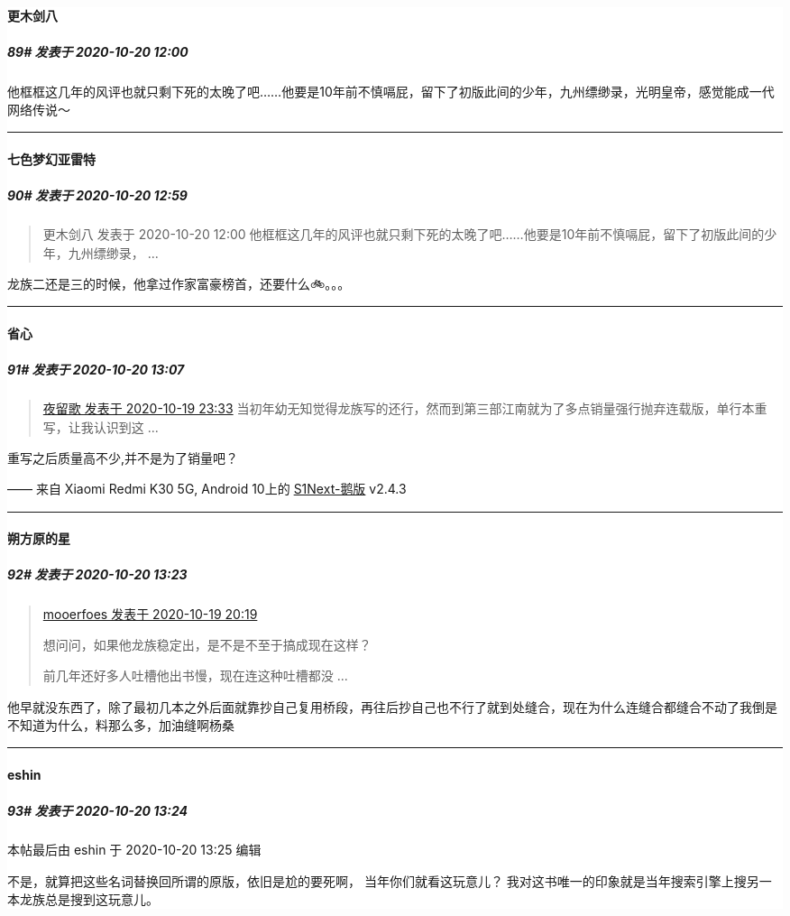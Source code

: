 ####  更木剑八  
##### 89#       发表于 2020-10-20 12:00


他框框这几年的风评也就只剩下死的太晚了吧……他要是10年前不慎嗝屁，留下了初版此间的少年，九州缥缈录，光明皇帝，感觉能成一代网络传说～


-----

####  七色梦幻亚雷特  
##### 90#       发表于 2020-10-20 12:59


<blockquote>更木剑八 发表于 2020-10-20 12:00
他框框这几年的风评也就只剩下死的太晚了吧……他要是10年前不慎嗝屁，留下了初版此间的少年，九州缥缈录， ...</blockquote>
龙族二还是三的时候，他拿过作家富豪榜首，还要什么🚲。。。


-----

####  省心  
##### 91#       发表于 2020-10-20 13:07


<blockquote><a href="httphttps://bbs.saraba1st.com/2b/forum.php?mod=redirect&amp;goto=findpost&amp;pid=49095930&amp;ptid=1965853" target="_blank">夜留歌 发表于 2020-10-19 23:33</a>
当初年幼无知觉得龙族写的还行，然而到第三部江南就为了多点销量强行抛弃连载版，单行本重写，让我认识到这 ...</blockquote>
重写之后质量高不少,并不是为了销量吧？


—— 来自 Xiaomi Redmi K30 5G, Android 10上的 [S1Next-鹅版](https://github.com/ykrank/S1-Next/releases) v2.4.3


-----

####  朔方原的星  
##### 92#       发表于 2020-10-20 13:23


<blockquote><a href="httphttps://bbs.saraba1st.com/2b/forum.php?mod=redirect&amp;goto=findpost&amp;pid=49093654&amp;ptid=1965853" target="_blank">mooerfoes 发表于 2020-10-19 20:19</a>

想问问，如果他龙族稳定出，是不是不至于搞成现在这样？

前几年还好多人吐槽他出书慢，现在连这种吐槽都没 ...</blockquote>
他早就没东西了，除了最初几本之外后面就靠抄自己复用桥段，再往后抄自己也不行了就到处缝合，现在为什么连缝合都缝合不动了我倒是不知道为什么，料那么多，加油缝啊杨桑


-----

####  eshin  
##### 93#       发表于 2020-10-20 13:24


 本帖最后由 eshin 于 2020-10-20 13:25 编辑 

不是，就算把这些名词替换回所谓的原版，依旧是尬的要死啊，
当年你们就看这玩意儿？
我对这书唯一的印象就是当年搜索引擎上搜另一本龙族总是搜到这玩意儿。
